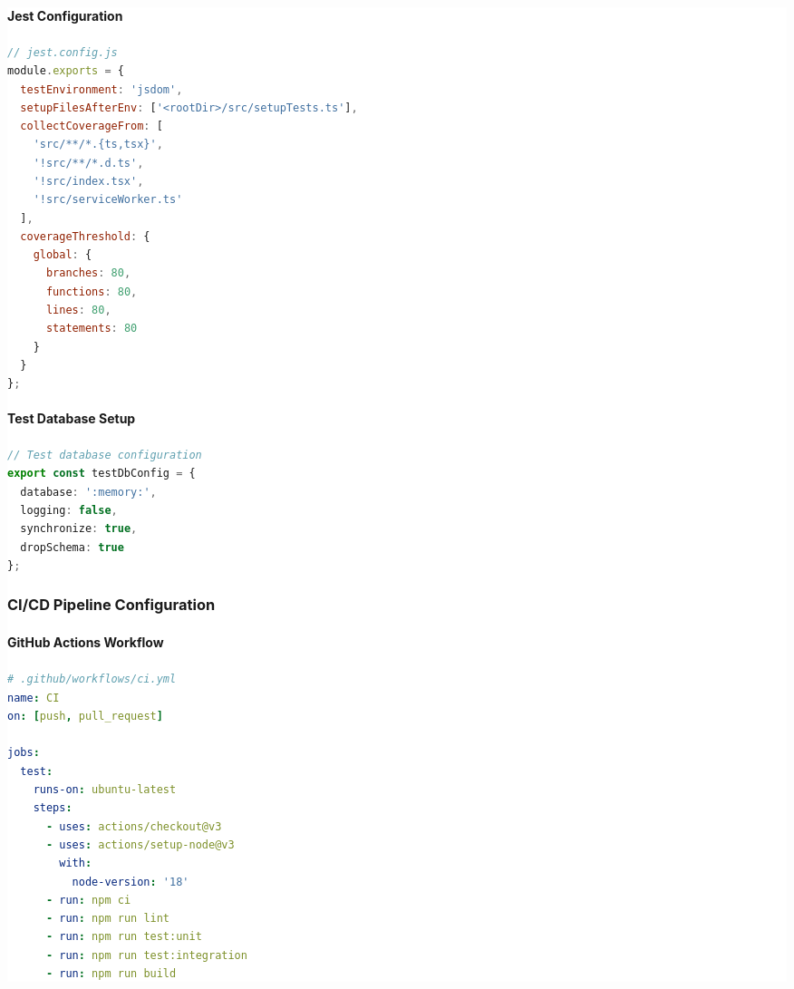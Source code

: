 #### Jest Configuration
```javascript
// jest.config.js
module.exports = {
  testEnvironment: 'jsdom',
  setupFilesAfterEnv: ['<rootDir>/src/setupTests.ts'],
  collectCoverageFrom: [
    'src/**/*.{ts,tsx}',
    '!src/**/*.d.ts',
    '!src/index.tsx',
    '!src/serviceWorker.ts'
  ],
  coverageThreshold: {
    global: {
      branches: 80,
      functions: 80,
      lines: 80,
      statements: 80
    }
  }
};
```

#### Test Database Setup
```typescript
// Test database configuration
export const testDbConfig = {
  database: ':memory:',
  logging: false,
  synchronize: true,
  dropSchema: true
};
```

### CI/CD Pipeline Configuration

#### GitHub Actions Workflow
```yaml
# .github/workflows/ci.yml
name: CI
on: [push, pull_request]

jobs:
  test:
    runs-on: ubuntu-latest
    steps:
      - uses: actions/checkout@v3
      - uses: actions/setup-node@v3
        with:
          node-version: '18'
      - run: npm ci
      - run: npm run lint
      - run: npm run test:unit
      - run: npm run test:integration
      - run: npm run build
```
